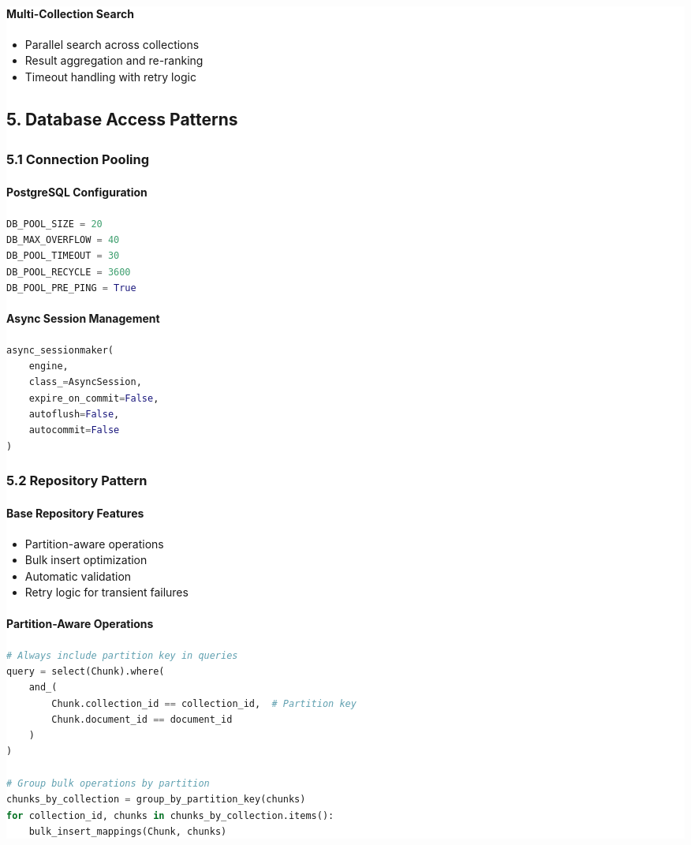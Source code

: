 #### Multi-Collection Search
- Parallel search across collections
- Result aggregation and re-ranking
- Timeout handling with retry logic

## 5. Database Access Patterns

### 5.1 Connection Pooling

#### PostgreSQL Configuration
```python
DB_POOL_SIZE = 20
DB_MAX_OVERFLOW = 40
DB_POOL_TIMEOUT = 30
DB_POOL_RECYCLE = 3600
DB_POOL_PRE_PING = True
```

#### Async Session Management
```python
async_sessionmaker(
    engine,
    class_=AsyncSession,
    expire_on_commit=False,
    autoflush=False,
    autocommit=False
)
```

### 5.2 Repository Pattern

#### Base Repository Features
- Partition-aware operations
- Bulk insert optimization
- Automatic validation
- Retry logic for transient failures

#### Partition-Aware Operations
```python
# Always include partition key in queries
query = select(Chunk).where(
    and_(
        Chunk.collection_id == collection_id,  # Partition key
        Chunk.document_id == document_id
    )
)

# Group bulk operations by partition
chunks_by_collection = group_by_partition_key(chunks)
for collection_id, chunks in chunks_by_collection.items():
    bulk_insert_mappings(Chunk, chunks)
```
